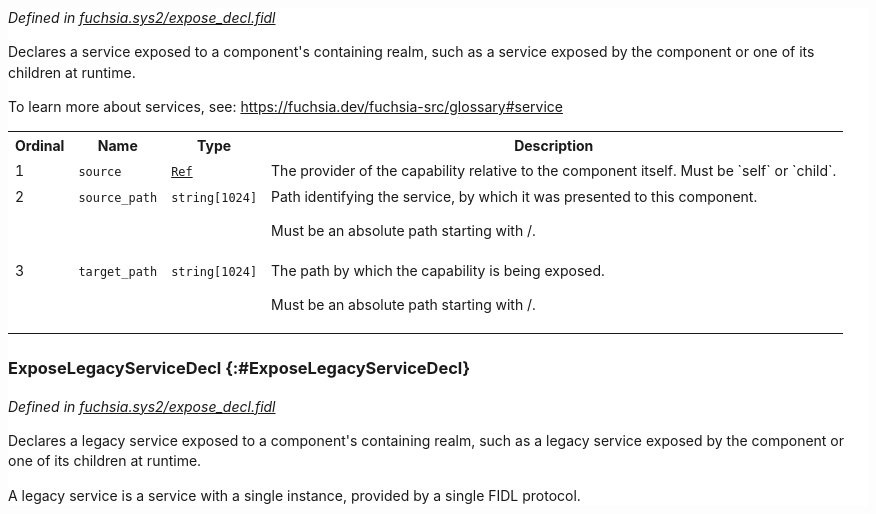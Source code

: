 
*Defined in [fuchsia.sys2/expose_decl.fidl](https://fuchsia.googlesource.com/fuchsia/+/master/sdk/fidl/fuchsia.sys2/decls/expose_decl.fidl#20)*

 Declares a service exposed to a component's containing realm, such as a
 service exposed by the component or one of its children at runtime.

 To learn more about services, see:
 https://fuchsia.dev/fuchsia-src/glossary#service


<table>
    <tr><th>Ordinal</th><th>Name</th><th>Type</th><th>Description</th></tr>
    <tr>
            <td>1</td>
            <td><code>source</code></td>
            <td>
                <code><a class='link' href='#Ref'>Ref</a></code>
            </td>
            <td> The provider of the capability relative to the component itself. Must
 be `self` or `child`.
</td>
        </tr><tr>
            <td>2</td>
            <td><code>source_path</code></td>
            <td>
                <code>string[1024]</code>
            </td>
            <td> Path identifying the service, by which it was presented to this
 component.

 Must be an absolute path starting with /.
</td>
        </tr><tr>
            <td>3</td>
            <td><code>target_path</code></td>
            <td>
                <code>string[1024]</code>
            </td>
            <td> The path by which the capability is being exposed.

 Must be an absolute path starting with /.
</td>
        </tr></table>

### ExposeLegacyServiceDecl {:#ExposeLegacyServiceDecl}


*Defined in [fuchsia.sys2/expose_decl.fidl](https://fuchsia.googlesource.com/fuchsia/+/master/sdk/fidl/fuchsia.sys2/decls/expose_decl.fidl#42)*

 Declares a legacy service exposed to a component's containing realm, such as
 a legacy service exposed by the component or one of its children at runtime.

 A legacy service is a service with a single instance, provided by a single
 FIDL protocol.
